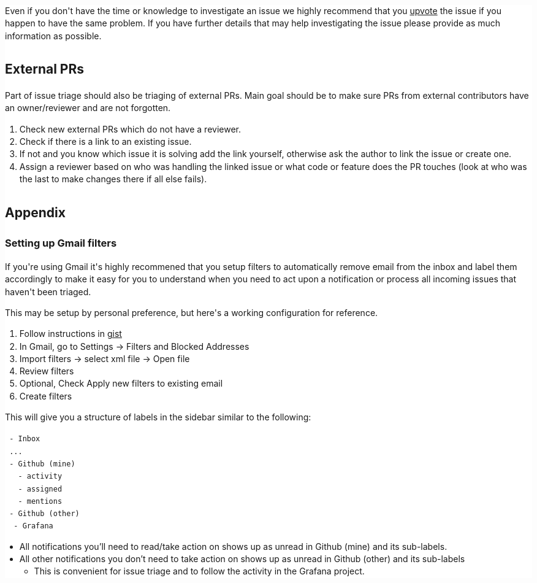 Even if you don't have the time or knowledge to investigate an issue we highly recommend that you [upvote](https://help.github.com/en/articles/about-conversations-on-github#reacting-to-ideas-in-comments) the issue if you happen to have the same problem. If you have further details that may help investigating the issue please provide as much information as possible.

## External PRs

Part of issue triage should also be triaging of external PRs. Main goal should be to make sure PRs from external contributors have an owner/reviewer and are not forgotten.

1. Check new external PRs which do not have a reviewer.
1. Check if there is a link to an existing issue.
1. If not and you know which issue it is solving add the link yourself, otherwise ask the author to link the issue or create one.
1. Assign a reviewer based on who was handling the linked issue or what code or feature does the PR touches (look at who was the last to make changes there if all else fails).

## Appendix

### Setting up Gmail filters

If you're using Gmail it's highly recommened that you setup filters to automatically remove email from the inbox and label them accordingly to make it easy for you to understand when you need to act upon a notification or process all incoming issues that haven't been triaged.

This may be setup by personal preference, but here's a working configuration for reference.
1. Follow instructions in [gist](https://gist.github.com/marefr/9167c2e31466f6316c1cba118874e74f)
2. In Gmail, go to Settings -> Filters and Blocked Addresses
3. Import filters -> select xml file -> Open file
4. Review filters
5. Optional, Check Apply new filters to existing email
6. Create filters

This will give you a structure of labels in the sidebar similar to the following:
```
 - Inbox
 ...
 - Github (mine)
   - activity
   - assigned
   - mentions
 - Github (other)
  - Grafana
```

* All notifications you’ll need to read/take action on shows up as unread in Github (mine) and its sub-labels.
* All other notifications you don’t need to take action on shows up as unread in Github (other) and its sub-labels
  * This is convenient for issue triage and to follow the activity in the Grafana project.

